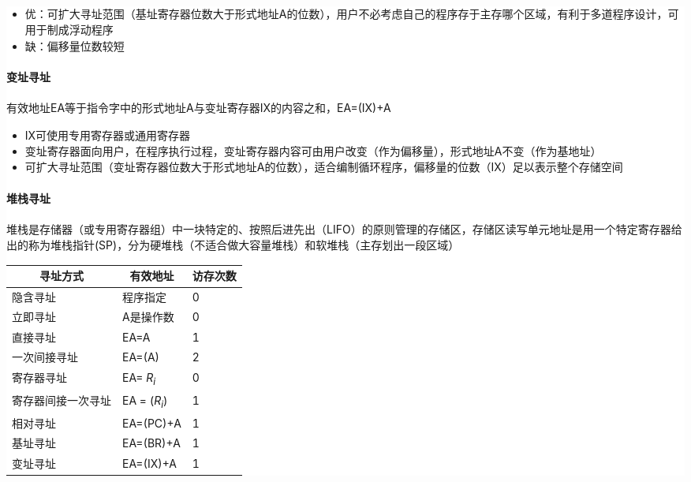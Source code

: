 - 优：可扩大寻址范围（基址寄存器位数大于形式地址A的位数），用户不必考虑自己的程序存于主存哪个区域，有利于多道程序设计，可用于制成浮动程序
- 缺：偏移量位数较短

#### 变址寻址
有效地址EA等于指令字中的形式地址A与变址寄存器IX的内容之和，EA=(IX)+A
- IX可使用专用寄存器或通用寄存器
- 变址寄存器面向用户，在程序执行过程，变址寄存器内容可由用户改变（作为偏移量），形式地址A不变（作为基地址）
- 可扩大寻址范围（变址寄存器位数大于形式地址A的位数），适合编制循环程序，偏移量的位数（IX）足以表示整个存储空间

#### 堆栈寻址
堆栈是存储器（或专用寄存器组）中一块特定的、按照后进先出（LIFO）的原则管理的存储区，存储区读写单元地址是用一个特定寄存器给出的称为堆栈指针(SP)，分为硬堆栈（不适合做大容量堆栈）和软堆栈（主存划出一段区域）

|寻址方式|有效地址|访存次数|
|-|-|-|
|隐含寻址|程序指定|0|
|立即寻址|A是操作数|0|
|直接寻址|EA=A|1|
|一次间接寻址|EA=(A)|2|
|寄存器寻址|EA= $R_i$|0|
|寄存器间接一次寻址|EA = ($R_i$)|1|
|相对寻址|EA=(PC)+A|1|
|基址寻址|EA=(BR)+A|1|
|变址寻址|EA=(IX)+A|1|